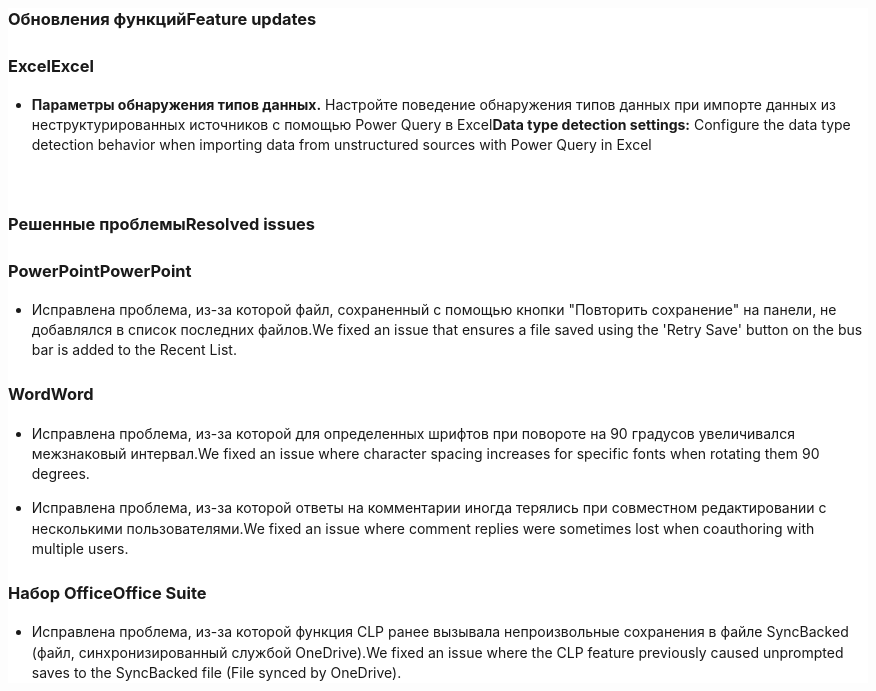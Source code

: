 [//]: # (НЕ УДАЛЯТЬ СВЕДЕНИЯ О ФУНКЦИЯХ НАЧАЛО СОДЕРЖИМОГО)

### <a name="feature-updates"></a><span data-ttu-id="1fb5e-231">Обновления функций</span><span class="sxs-lookup"><span data-stu-id="1fb5e-231">Feature updates</span></span>
### <a name="excel"></a><span data-ttu-id="1fb5e-232">Excel</span><span class="sxs-lookup"><span data-stu-id="1fb5e-232">Excel</span></span>

- <span data-ttu-id="1fb5e-233">**Параметры обнаружения типов данных.** Настройте поведение обнаружения типов данных при импорте данных из неструктурированных источников с помощью Power Query в Excel</span><span class="sxs-lookup"><span data-stu-id="1fb5e-233">**Data type detection settings:** Configure the data type detection behavior when importing data from unstructured sources with Power Query in Excel</span></span>


[//]: # (НЕ УДАЛЯТЬ СВЕДЕНИЯ О ФУНКЦИЯХ КОНЕЦ СОДЕРЖИМОГО)

<br/>

[//]: # (НЕ УДАЛЯТЬ СВЕДЕНИЯ ОБ ОШИБКАХ НАЧАЛО СОДЕРЖИМОГО)

### <a name="resolved-issues"></a><span data-ttu-id="1fb5e-236">Решенные проблемы</span><span class="sxs-lookup"><span data-stu-id="1fb5e-236">Resolved issues</span></span>
### <a name="powerpoint"></a><span data-ttu-id="1fb5e-237">PowerPoint</span><span class="sxs-lookup"><span data-stu-id="1fb5e-237">PowerPoint</span></span>

- <span data-ttu-id="1fb5e-238">Исправлена проблема, из-за которой файл, сохраненный с помощью кнопки "Повторить сохранение" на панели, не добавлялся в список последних файлов.</span><span class="sxs-lookup"><span data-stu-id="1fb5e-238">We fixed an issue that ensures a file saved using the 'Retry Save' button on the bus bar is added to the Recent List.</span></span>


### <a name="word"></a><span data-ttu-id="1fb5e-239">Word</span><span class="sxs-lookup"><span data-stu-id="1fb5e-239">Word</span></span>

- <span data-ttu-id="1fb5e-240">Исправлена проблема, из-за которой для определенных шрифтов при повороте на 90 градусов увеличивался межзнаковый интервал.</span><span class="sxs-lookup"><span data-stu-id="1fb5e-240">We fixed an issue where character spacing increases for specific fonts when rotating them 90 degrees.</span></span>


- <span data-ttu-id="1fb5e-241">Исправлена проблема, из-за которой ответы на комментарии иногда терялись при совместном редактировании с несколькими пользователями.</span><span class="sxs-lookup"><span data-stu-id="1fb5e-241">We fixed an issue where comment replies were sometimes lost when coauthoring with multiple users.</span></span>


### <a name="office-suite"></a><span data-ttu-id="1fb5e-242">Набор Office</span><span class="sxs-lookup"><span data-stu-id="1fb5e-242">Office Suite</span></span>

- <span data-ttu-id="1fb5e-243">Исправлена проблема, из-за которой функция CLP ранее вызывала непроизвольные сохранения в файле SyncBacked (файл, синхронизированный службой OneDrive).</span><span class="sxs-lookup"><span data-stu-id="1fb5e-243">We fixed an issue where the CLP feature previously caused unprompted saves to the SyncBacked file (File synced by OneDrive).</span></span>


[//]: # (НЕ УДАЛЯТЬ)
[//]: # (НЕ УДАЛЯТЬ СВЕДЕНИЯ ОБ ОШИБКАХ КОНЕЦ СОДЕРЖИМОГО)
[//]: # (НЕ УДАЛЯТЬ СВЕДЕНИЯ ОБ ОШИБКАХ КОНЕЦ СОДЕРЖИМОГО)
[//]: # (НЕ УДАЛЯТЬ СВЕДЕНИЯ ОБ ОШИБКАХ КОНЕЦ СОДЕРЖИМОГО)
[//]: # (НЕ УДАЛЯТЬ СВЕДЕНИЯ ОБ ОШИБКАХ КОНЕЦ СОДЕРЖИМОГО)
[//]: # (НЕ УДАЛЯТЬ СВЕДЕНИЯ ОБ ОШИБКАХ КОНЕЦ СОДЕРЖИМОГО)
[//]: # (НЕ УДАЛЯТЬ СВЕДЕНИЯ ОБ ОШИБКАХ КОНЕЦ СОДЕРЖИМОГО)
[//]: # (НЕ УДАЛЯТЬ СВЕДЕНИЯ ОБ ОШИБКАХ КОНЕЦ СОДЕРЖИМОГО)
[//]: # (НЕ УДАЛЯТЬ СВЕДЕНИЯ ОБ ОШИБКАХ КОНЕЦ СОДЕРЖИМОГО)
[//]: # (НЕ УДАЛЯТЬ СВЕДЕНИЯ ОБ ОШИБКАХ КОНЕЦ СОДЕРЖИМОГО)
[//]: # (НЕ УДАЛЯТЬ СВЕДЕНИЯ ОБ ОШИБКАХ КОНЕЦ СОДЕРЖИМОГО)
[//]: # (НЕ УДАЛЯТЬ СВЕДЕНИЯ ОБ ОШИБКАХ КОНЕЦ СОДЕРЖИМОГО)
[//]: # (НЕ УДАЛЯТЬ СВЕДЕНИЯ ОБ ОШИБКАХ КОНЕЦ СОДЕРЖИМОГО)
[//]: # (НЕ УДАЛЯТЬ СВЕДЕНИЯ ОБ ОШИБКАХ КОНЕЦ СОДЕРЖИМОГО)
[//]: # (НЕ УДАЛЯТЬ СВЕДЕНИЯ ОБ ОШИБКАХ КОНЕЦ СОДЕРЖИМОГО)
[//]: # (НЕ УДАЛЯТЬ СВЕДЕНИЯ ОБ ОШИБКАХ КОНЕЦ СОДЕРЖИМОГО)
[//]: # (НЕ УДАЛЯТЬ СВЕДЕНИЯ ОБ ОШИБКАХ КОНЕЦ СОДЕРЖИМОГО)
[//]: # (НЕ УДАЛЯТЬ СВЕДЕНИЯ ОБ ОШИБКАХ КОНЕЦ СОДЕРЖИМОГО)